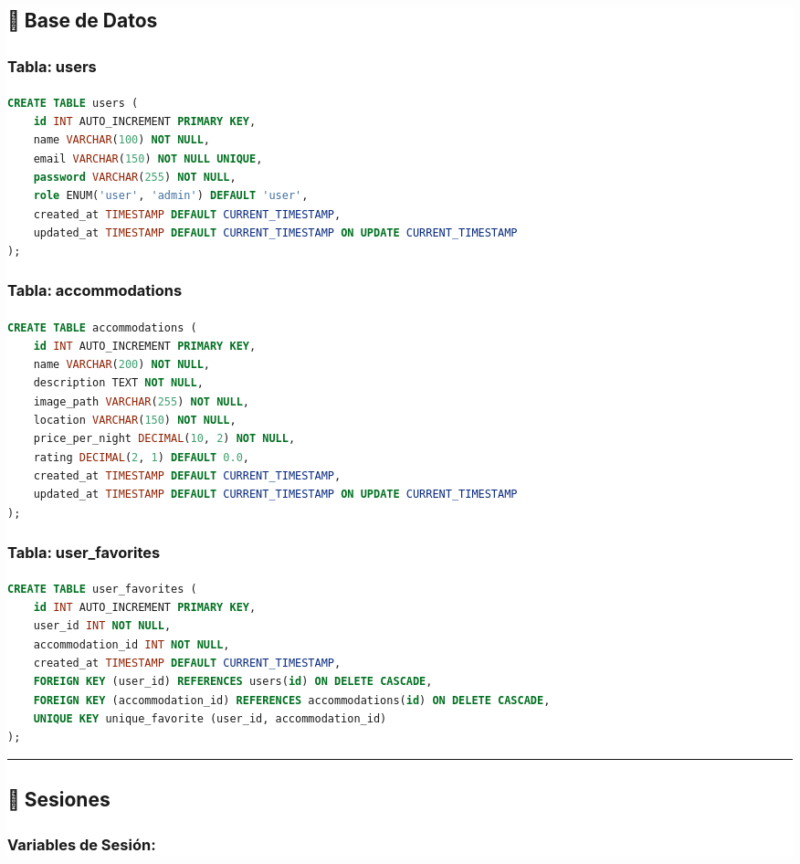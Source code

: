 
## 💾 Base de Datos

### Tabla: users

```sql
CREATE TABLE users (
    id INT AUTO_INCREMENT PRIMARY KEY,
    name VARCHAR(100) NOT NULL,
    email VARCHAR(150) NOT NULL UNIQUE,
    password VARCHAR(255) NOT NULL,
    role ENUM('user', 'admin') DEFAULT 'user',
    created_at TIMESTAMP DEFAULT CURRENT_TIMESTAMP,
    updated_at TIMESTAMP DEFAULT CURRENT_TIMESTAMP ON UPDATE CURRENT_TIMESTAMP
);
```

### Tabla: accommodations

```sql
CREATE TABLE accommodations (
    id INT AUTO_INCREMENT PRIMARY KEY,
    name VARCHAR(200) NOT NULL,
    description TEXT NOT NULL,
    image_path VARCHAR(255) NOT NULL,
    location VARCHAR(150) NOT NULL,
    price_per_night DECIMAL(10, 2) NOT NULL,
    rating DECIMAL(2, 1) DEFAULT 0.0,
    created_at TIMESTAMP DEFAULT CURRENT_TIMESTAMP,
    updated_at TIMESTAMP DEFAULT CURRENT_TIMESTAMP ON UPDATE CURRENT_TIMESTAMP
);
```

### Tabla: user_favorites

```sql
CREATE TABLE user_favorites (
    id INT AUTO_INCREMENT PRIMARY KEY,
    user_id INT NOT NULL,
    accommodation_id INT NOT NULL,
    created_at TIMESTAMP DEFAULT CURRENT_TIMESTAMP,
    FOREIGN KEY (user_id) REFERENCES users(id) ON DELETE CASCADE,
    FOREIGN KEY (accommodation_id) REFERENCES accommodations(id) ON DELETE CASCADE,
    UNIQUE KEY unique_favorite (user_id, accommodation_id)
);
```

---

## 🔄 Sesiones

### Variables de Sesión:
